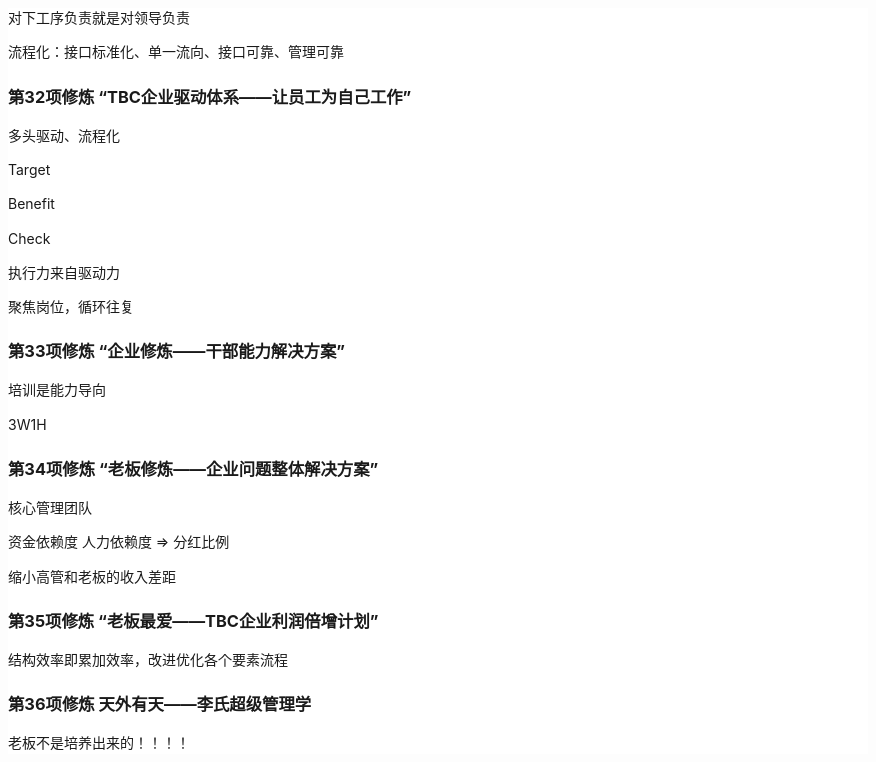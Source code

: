 对下工序负责就是对领导负责

流程化：接口标准化、单一流向、接口可靠、管理可靠

### 第32项修炼 “TBC企业驱动体系——让员工为自己工作”

多头驱动、流程化

Target

Benefit

Check

执行力来自驱动力

聚焦岗位，循环往复

### 第33项修炼 “企业修炼——干部能力解决方案”

培训是能力导向

3W1H


### 第34项修炼 “老板修炼——企业问题整体解决方案”

核心管理团队

资金依赖度    人力依赖度  => 分红比例

缩小高管和老板的收入差距

### 第35项修炼 “老板最爱——TBC企业利润倍增计划”

结构效率即累加效率，改进优化各个要素流程

### 第36项修炼 天外有天——李氏超级管理学

老板不是培养出来的！！！！





